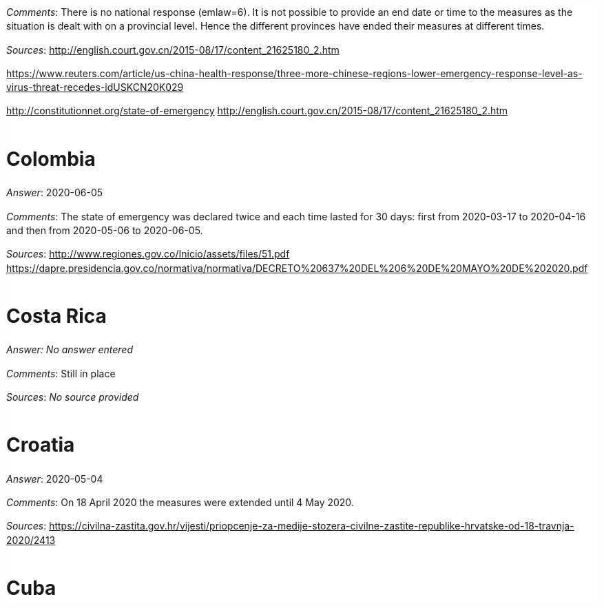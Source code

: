 *Comments*:
 There is no national response (emlaw=6). It is not possible to provide an end date or time to the measures as the situation is dealt with on a provincial level. Hence the different provinces have ended their measures at different times. 

*Sources*:
 http://english.court.gov.cn/2015-08/17/content_21625180_2.htm


https://www.reuters.com/article/us-china-health-response/three-more-chinese-regions-lower-emergency-response-level-as-virus-threat-recedes-idUSKCN20K029

http://constitutionnet.org/state-of-emergency
http://english.court.gov.cn/2015-08/17/content_21625180_2.htm



# Colombia 
*Answer*: 2020-06-05 

*Comments*:
 The state of emergency was declared twice and each time lasted for 30 days: first from 2020-03-17 to 2020-04-16 and then from 2020-05-06 to 2020-06-05. 

*Sources*:
 http://www.regiones.gov.co/Inicio/assets/files/51.pdf
https://dapre.presidencia.gov.co/normativa/normativa/DECRETO%20637%20DEL%206%20DE%20MAYO%20DE%202020.pdf



# Costa Rica 

*Answer:* *No answer entered* 

*Comments*:
 Still in place 

*Sources*:
*No source provided*



# Croatia 
*Answer*: 2020-05-04 

*Comments*:
 On 18 April 2020 the measures were extended until 4 May 2020. 

*Sources*:
 https://civilna-zastita.gov.hr/vijesti/priopcenje-za-medije-stozera-civilne-zastite-republike-hrvatske-od-18-travnja-2020/2413



# Cuba 
